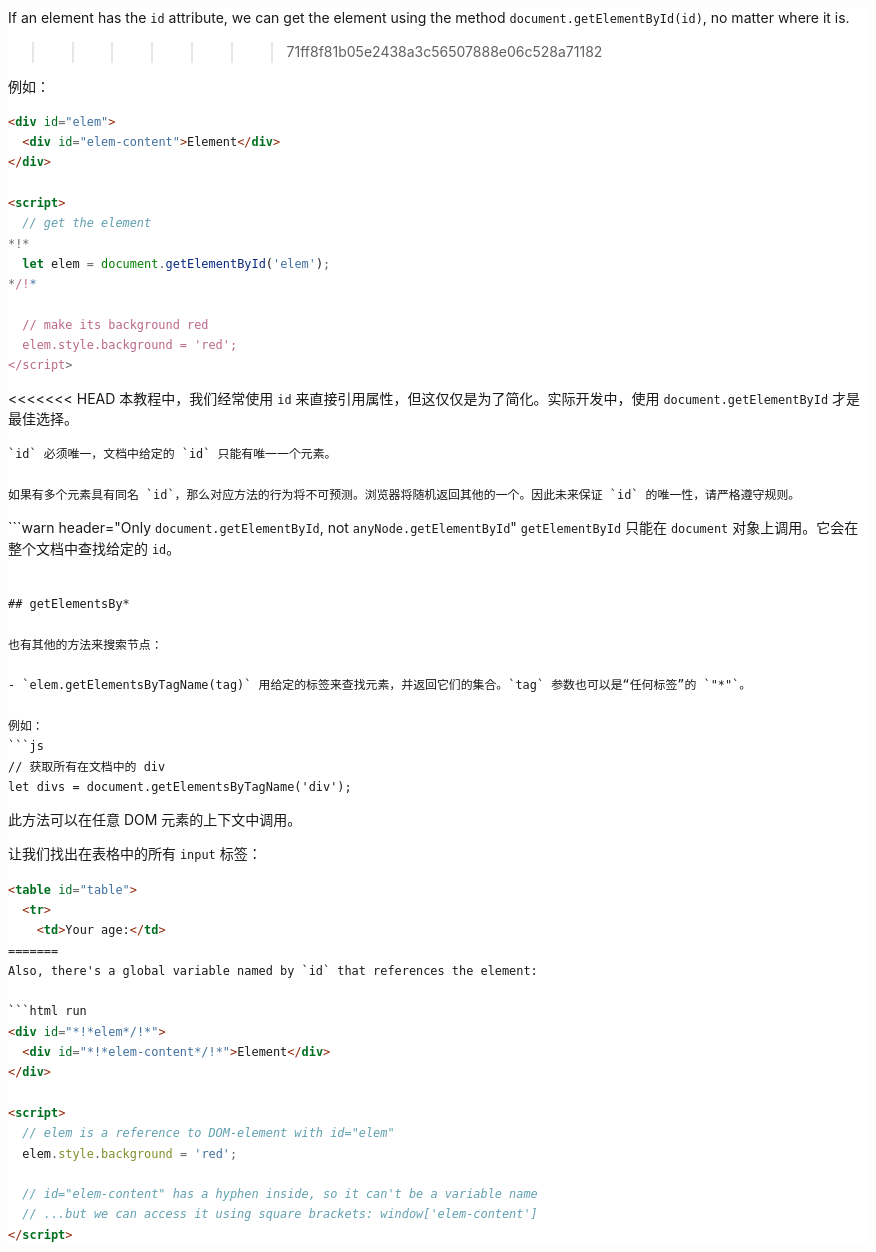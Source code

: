 If an element has the `id` attribute, we can get the element using the method `document.getElementById(id)`, no matter where it is.
>>>>>>> 71ff8f81b05e2438a3c56507888e06c528a71182

例如：

```html run
<div id="elem">
  <div id="elem-content">Element</div>
</div>

<script>
  // get the element
*!*
  let elem = document.getElementById('elem');
*/!*

  // make its background red
  elem.style.background = 'red';
</script>
```

<<<<<<< HEAD
本教程中，我们经常使用 `id` 来直接引用属性，但这仅仅是为了简化。实际开发中，使用 `document.getElementById` 才是最佳选择。

```smart header="There can be only one"
`id` 必须唯一，文档中给定的 `id` 只能有唯一一个元素。

如果有多个元素具有同名 `id`，那么对应方法的行为将不可预测。浏览器将随机返回其他的一个。因此未来保证 `id` 的唯一性，请严格遵守规则。
```

```warn header="Only `document.getElementById`, not `anyNode.getElementById`"
`getElementById` 只能在 `document` 对象上调用。它会在整个文档中查找给定的 `id`。
```

## getElementsBy*

也有其他的方法来搜索节点：

- `elem.getElementsByTagName(tag)` 用给定的标签来查找元素，并返回它们的集合。`tag` 参数也可以是“任何标签”的 `"*"`。

例如：
```js
// 获取所有在文档中的 div
let divs = document.getElementsByTagName('div');
```

此方法可以在任意 DOM 元素的上下文中调用。

让我们找出在表格中的所有 `input` 标签：

```html run height=50
<table id="table">
  <tr>
    <td>Your age:</td>
=======
Also, there's a global variable named by `id` that references the element:

```html run
<div id="*!*elem*/!*">
  <div id="*!*elem-content*/!*">Element</div>
</div>

<script>
  // elem is a reference to DOM-element with id="elem"
  elem.style.background = 'red';

  // id="elem-content" has a hyphen inside, so it can't be a variable name
  // ...but we can access it using square brackets: window['elem-content']
</script>
```